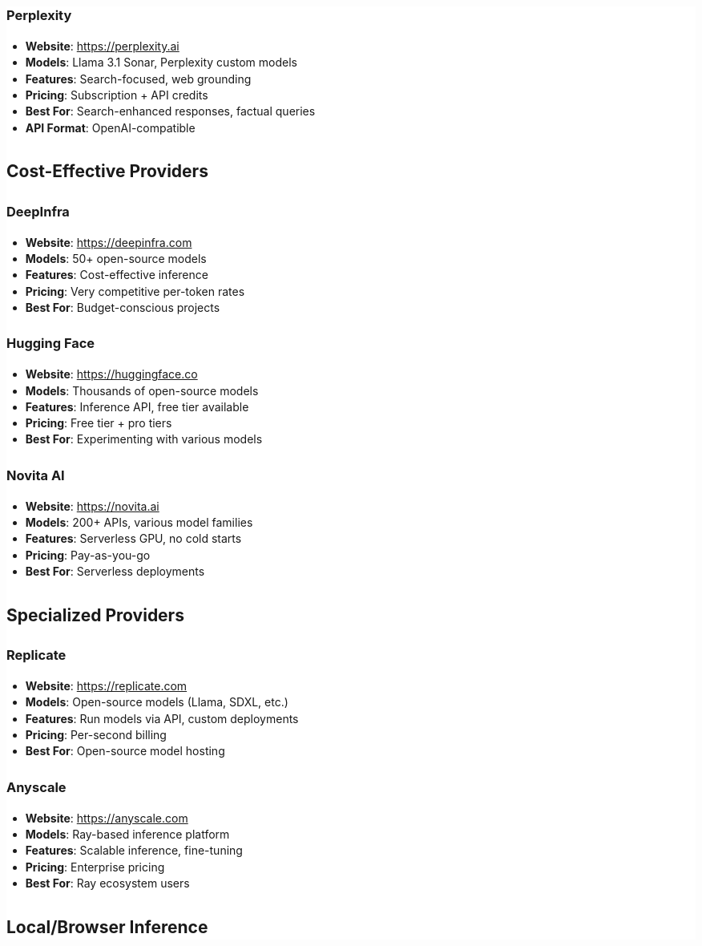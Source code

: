 ### Perplexity
- **Website**: https://perplexity.ai
- **Models**: Llama 3.1 Sonar, Perplexity custom models
- **Features**: Search-focused, web grounding
- **Pricing**: Subscription + API credits
- **Best For**: Search-enhanced responses, factual queries
- **API Format**: OpenAI-compatible

## Cost-Effective Providers

### DeepInfra
- **Website**: https://deepinfra.com
- **Models**: 50+ open-source models
- **Features**: Cost-effective inference
- **Pricing**: Very competitive per-token rates
- **Best For**: Budget-conscious projects

### Hugging Face
- **Website**: https://huggingface.co
- **Models**: Thousands of open-source models
- **Features**: Inference API, free tier available
- **Pricing**: Free tier + pro tiers
- **Best For**: Experimenting with various models

### Novita AI
- **Website**: https://novita.ai
- **Models**: 200+ APIs, various model families
- **Features**: Serverless GPU, no cold starts
- **Pricing**: Pay-as-you-go
- **Best For**: Serverless deployments

## Specialized Providers

### Replicate
- **Website**: https://replicate.com
- **Models**: Open-source models (Llama, SDXL, etc.)
- **Features**: Run models via API, custom deployments
- **Pricing**: Per-second billing
- **Best For**: Open-source model hosting

### Anyscale
- **Website**: https://anyscale.com
- **Models**: Ray-based inference platform
- **Features**: Scalable inference, fine-tuning
- **Pricing**: Enterprise pricing
- **Best For**: Ray ecosystem users

## Local/Browser Inference
